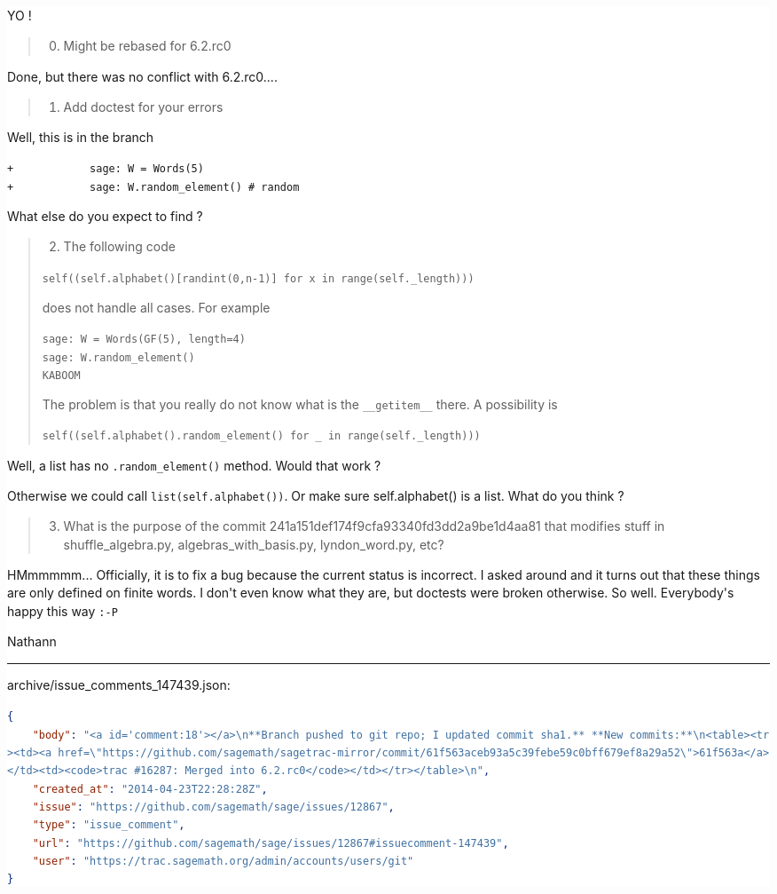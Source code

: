 ```json
```

<a id='comment:17'></a>
YO !

> 0) Might be rebased for 6.2.rc0

Done, but there was no conflict with 6.2.rc0....

> 1) Add doctest for your errors

Well, this is in the branch

```
+            sage: W = Words(5)
+            sage: W.random_element() # random
```

What else do you expect to find ?

> 2) The following code
> 
> ```
> self((self.alphabet()[randint(0,n-1)] for x in range(self._length)))
> ```
> does not handle all cases. For example
> 
> ```
> sage: W = Words(GF(5), length=4)
> sage: W.random_element()
> KABOOM
> ```
> The problem is that you really do not know what is the `__getitem__` there. A possibility is
> 
> ```
> self((self.alphabet().random_element() for _ in range(self._length)))
> ```

Well, a list has no `.random_element()` method. Would that work ?

Otherwise we could call `list(self.alphabet())`. Or make sure self.alphabet() is a list. What do you think ?

> 3) What is the purpose of the commit 241a151def174f9cfa93340fd3dd2a9be1d4aa81 that modifies stuff in shuffle_algebra.py, algebras_with_basis.py, lyndon_word.py, etc?

HMmmmmm... Officially, it is to fix a bug because the current status is incorrect. I asked around and it turns out that these things are only defined on finite words. I don't even know what they are, but doctests were broken otherwise. So well. Everybody's happy this way `:-P`

Nathann



---

archive/issue_comments_147439.json:
```json
{
    "body": "<a id='comment:18'></a>\n**Branch pushed to git repo; I updated commit sha1.** **New commits:**\n<table><tr><td><a href=\"https://github.com/sagemath/sagetrac-mirror/commit/61f563aceb93a5c39febe59c0bff679ef8a29a52\">61f563a</a></td><td><code>trac #16287: Merged into 6.2.rc0</code></td></tr></table>\n",
    "created_at": "2014-04-23T22:28:28Z",
    "issue": "https://github.com/sagemath/sage/issues/12867",
    "type": "issue_comment",
    "url": "https://github.com/sagemath/sage/issues/12867#issuecomment-147439",
    "user": "https://trac.sagemath.org/admin/accounts/users/git"
}
```
